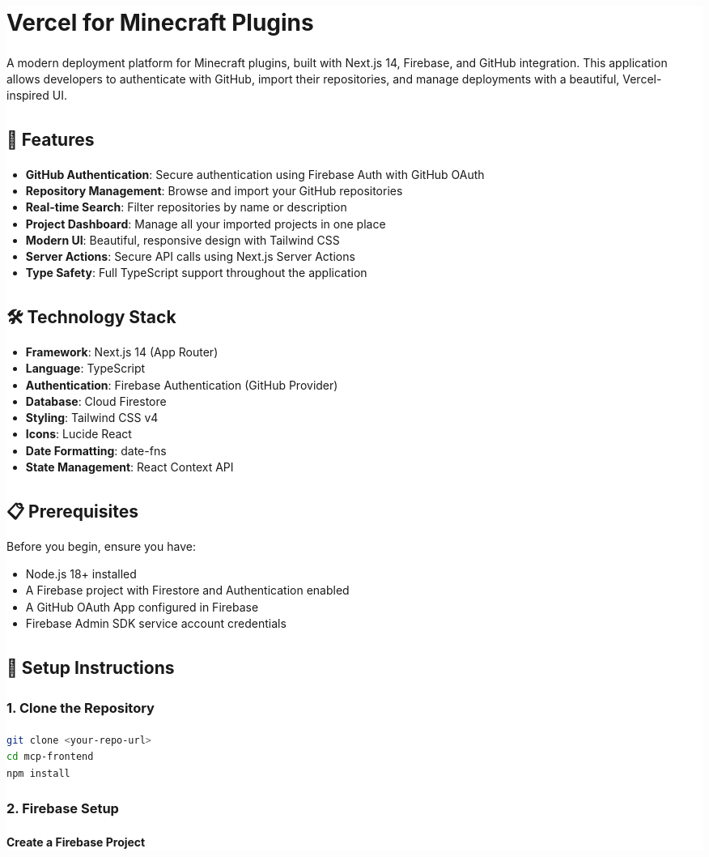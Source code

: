 # Vercel for Minecraft Plugins

A modern deployment platform for Minecraft plugins, built with Next.js 14, Firebase, and GitHub integration. This application allows developers to authenticate with GitHub, import their repositories, and manage deployments with a beautiful, Vercel-inspired UI.

## 🚀 Features

- **GitHub Authentication**: Secure authentication using Firebase Auth with GitHub OAuth
- **Repository Management**: Browse and import your GitHub repositories
- **Real-time Search**: Filter repositories by name or description
- **Project Dashboard**: Manage all your imported projects in one place
- **Modern UI**: Beautiful, responsive design with Tailwind CSS
- **Server Actions**: Secure API calls using Next.js Server Actions
- **Type Safety**: Full TypeScript support throughout the application

## 🛠️ Technology Stack

- **Framework**: Next.js 14 (App Router)
- **Language**: TypeScript
- **Authentication**: Firebase Authentication (GitHub Provider)
- **Database**: Cloud Firestore
- **Styling**: Tailwind CSS v4
- **Icons**: Lucide React
- **Date Formatting**: date-fns
- **State Management**: React Context API

## 📋 Prerequisites

Before you begin, ensure you have:

- Node.js 18+ installed
- A Firebase project with Firestore and Authentication enabled
- A GitHub OAuth App configured in Firebase
- Firebase Admin SDK service account credentials

## 🔧 Setup Instructions

### 1. Clone the Repository

```bash
git clone <your-repo-url>
cd mcp-frontend
npm install
```

### 2. Firebase Setup

#### Create a Firebase Project
